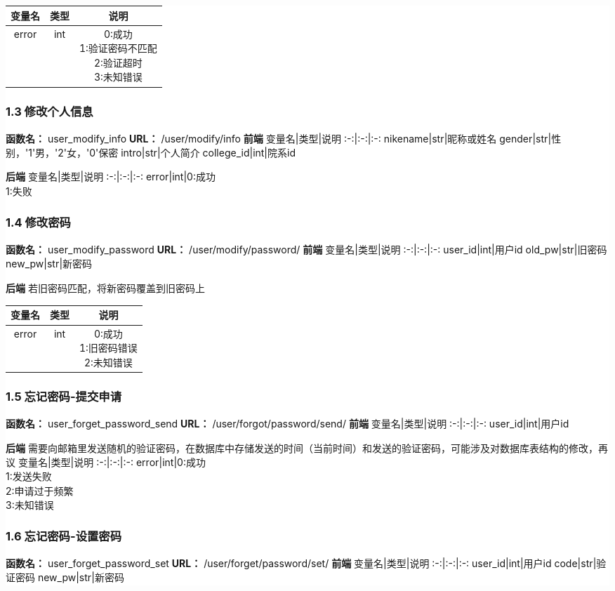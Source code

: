 变量名|类型|说明
:-:|:-:|:-:
error|int|0:成功<br>1:验证密码不匹配<br>2:验证超时<br>3:未知错误

### 1.3 修改个人信息
**函数名：** user\_modify\_info
**URL：** /user/modify/info
**前端**
变量名|类型|说明
:-:|:-:|:-:
nikename|str|昵称或姓名
gender|str|性别，'1'男，'2'女，'0'保密
intro|str|个人简介
college_id|int|院系id

**后端**
变量名|类型|说明
:-:|:-:|:-:
error|int|0:成功<br>1:失败

### 1.4 修改密码
**函数名：** user\_modify\_password
**URL：** /user/modify/password/
**前端**
变量名|类型|说明
:-:|:-:|:-:
user_id|int|用户id
old_pw|str|旧密码
new_pw|str|新密码

**后端**
若旧密码匹配，将新密码覆盖到旧密码上

变量名|类型|说明
:-:|:-:|:-:
error|int|0:成功<br>1:旧密码错误<br>2:未知错误

### 1.5 忘记密码-提交申请
**函数名：** user\_forget\_password\_send
**URL：** /user/forgot/password/send/
**前端**
变量名|类型|说明
:-:|:-:|:-:
user_id|int|用户id

**后端**
需要向邮箱里发送随机的验证密码，在数据库中存储发送的时间（当前时间）和发送的验证密码，可能涉及对数据库表结构的修改，再议
变量名|类型|说明
:-:|:-:|:-:
error|int|0:成功<br>1:发送失败<br>2:申请过于频繁<br>3:未知错误

### 1.6 忘记密码-设置密码
**函数名：** user\_forget\_password\_set
**URL：** /user/forget/password/set/
**前端**
变量名|类型|说明
:-:|:-:|:-:
user_id|int|用户id
code|str|验证密码
new_pw|str|新密码

